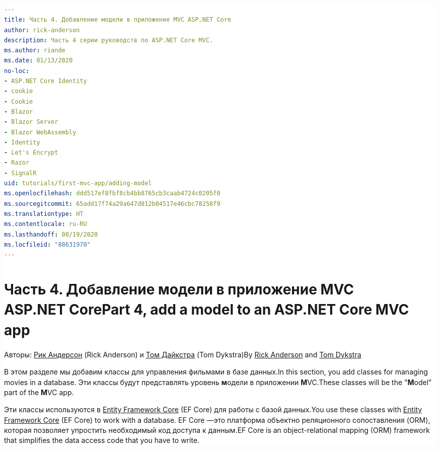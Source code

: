```yaml
---
title: Часть 4. Добавление модели в приложение MVC ASP.NET Core
author: rick-anderson
description: Часть 4 серии руководств по ASP.NET Core MVC.
ms.author: riande
ms.date: 01/13/2020
no-loc:
- ASP.NET Core Identity
- cookie
- Cookie
- Blazor
- Blazor Server
- Blazor WebAssembly
- Identity
- Let's Encrypt
- Razor
- SignalR
uid: tutorials/first-mvc-app/adding-model
ms.openlocfilehash: ddd517ef8fbf8cb4bb8765cb3caab4724c0205f0
ms.sourcegitcommit: 65add17f74a29a647d812b04517e46cbc78258f9
ms.translationtype: HT
ms.contentlocale: ru-RU
ms.lasthandoff: 08/19/2020
ms.locfileid: "88631970"
---
```

# <a name="part-4-add-a-model-to-an-aspnet-core-mvc-app"></a><span data-ttu-id="d2fa9-103">Часть 4. Добавление модели в приложение MVC ASP.NET Core</span><span class="sxs-lookup"><span data-stu-id="d2fa9-103">Part 4, add a model to an ASP.NET Core MVC app</span></span>

<span data-ttu-id="d2fa9-104">Авторы: [Рик Андерсон](https://twitter.com/RickAndMSFT) (Rick Anderson) и [Том Дайкстра](https://github.com/tdykstra) (Tom Dykstra)</span><span class="sxs-lookup"><span data-stu-id="d2fa9-104">By [Rick Anderson](https://twitter.com/RickAndMSFT) and [Tom Dykstra](https://github.com/tdykstra)</span></span>

<span data-ttu-id="d2fa9-105">В этом разделе мы добавим классы для управления фильмами в базе данных.</span><span class="sxs-lookup"><span data-stu-id="d2fa9-105">In this section, you add classes for managing movies in a database.</span></span> <span data-ttu-id="d2fa9-106">Эти классы будут представлять уровень **м**одели в приложении **M**VC.</span><span class="sxs-lookup"><span data-stu-id="d2fa9-106">These classes will be the "**M**odel" part of the **M**VC app.</span></span>

<span data-ttu-id="d2fa9-107">Эти классы используются в [Entity Framework Core](/ef/core) (EF Core) для работы с базой данных.</span><span class="sxs-lookup"><span data-stu-id="d2fa9-107">You use these classes with [Entity Framework Core](/ef/core) (EF Core) to work with a database.</span></span> <span data-ttu-id="d2fa9-108">EF Core —это платформа объектно реляционного сопоставления (ORM), которая позволяет упростить необходимый код доступа к данным.</span><span class="sxs-lookup"><span data-stu-id="d2fa9-108">EF Core is an object-relational mapping (ORM) framework that simplifies the data access code that you have to write.</span></span>
